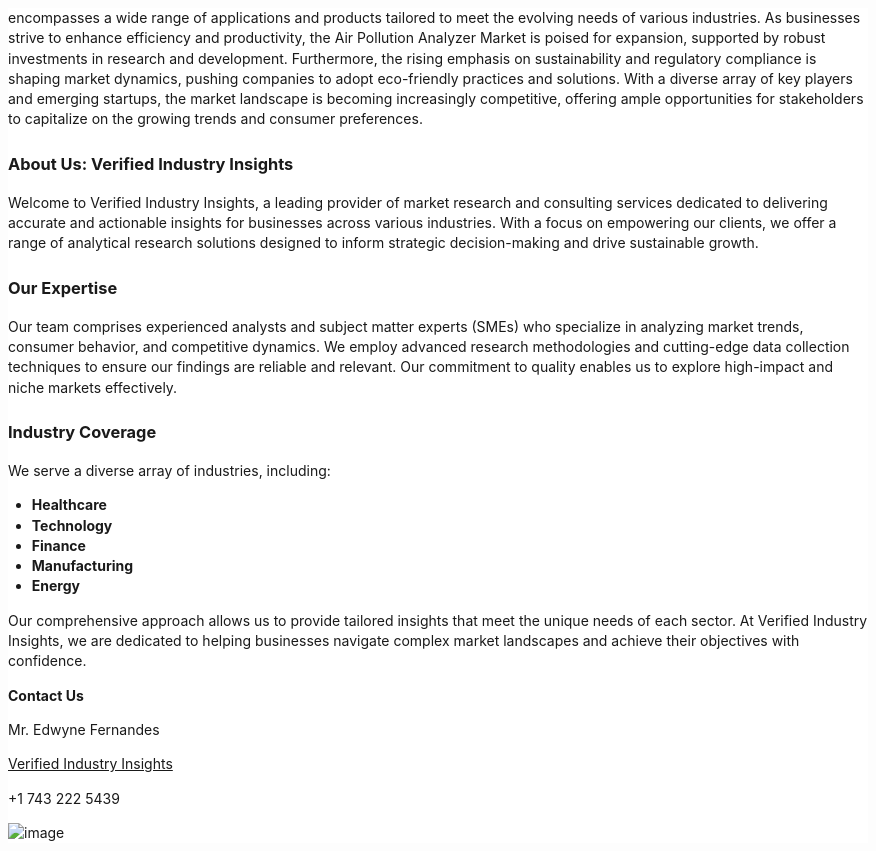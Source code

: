 encompasses a wide range of applications and products tailored to meet the evolving needs of various industries. As businesses strive to enhance efficiency and productivity, the Air Pollution Analyzer Market is poised for expansion, supported by robust investments in research and development. Furthermore, the rising emphasis on sustainability and regulatory compliance is shaping market dynamics, pushing companies to adopt eco-friendly practices and solutions. With a diverse array of key players and emerging startups, the market landscape is becoming increasingly competitive, offering ample opportunities for stakeholders to capitalize on the growing trends and consumer preferences.</p><h3>About Us: Verified Industry Insights</h3><p>Welcome to Verified Industry Insights, a leading provider of market research and consulting services dedicated to delivering accurate and actionable insights for businesses across various industries. With a focus on empowering our clients, we offer a range of analytical research solutions designed to inform strategic decision-making and drive sustainable growth.</p><h3>Our Expertise</h3><p>Our team comprises experienced analysts and subject matter experts (SMEs) who specialize in analyzing market trends, consumer behavior, and competitive dynamics. We employ advanced research methodologies and cutting-edge data collection techniques to ensure our findings are reliable and relevant. Our commitment to quality enables us to explore high-impact and niche markets effectively.</p><h3>Industry Coverage</h3><p>We serve a diverse array of industries, including:</p><ul><li><strong>Healthcare</strong></li><li><strong>Technology</strong></li><li><strong>Finance</strong></li><li><strong>Manufacturing</strong></li><li><strong>Energy</strong></li></ul><p>Our comprehensive approach allows us to provide tailored insights that meet the unique needs of each sector. At Verified Industry Insights, we are dedicated to helping businesses navigate complex market landscapes and achieve their objectives with confidence.</p><p><strong>Contact Us</strong></p><p>Mr. Edwyne Fernandes</p><p><a href="https://www.verifiedindustryinsights.com/">Verified Industry Insights</a></p><p>+1 743 222 5439</p>
![image](https://github.com/user-attachments/assets/f34377fc-c390-4094-a897-2a0654b66ac2)
